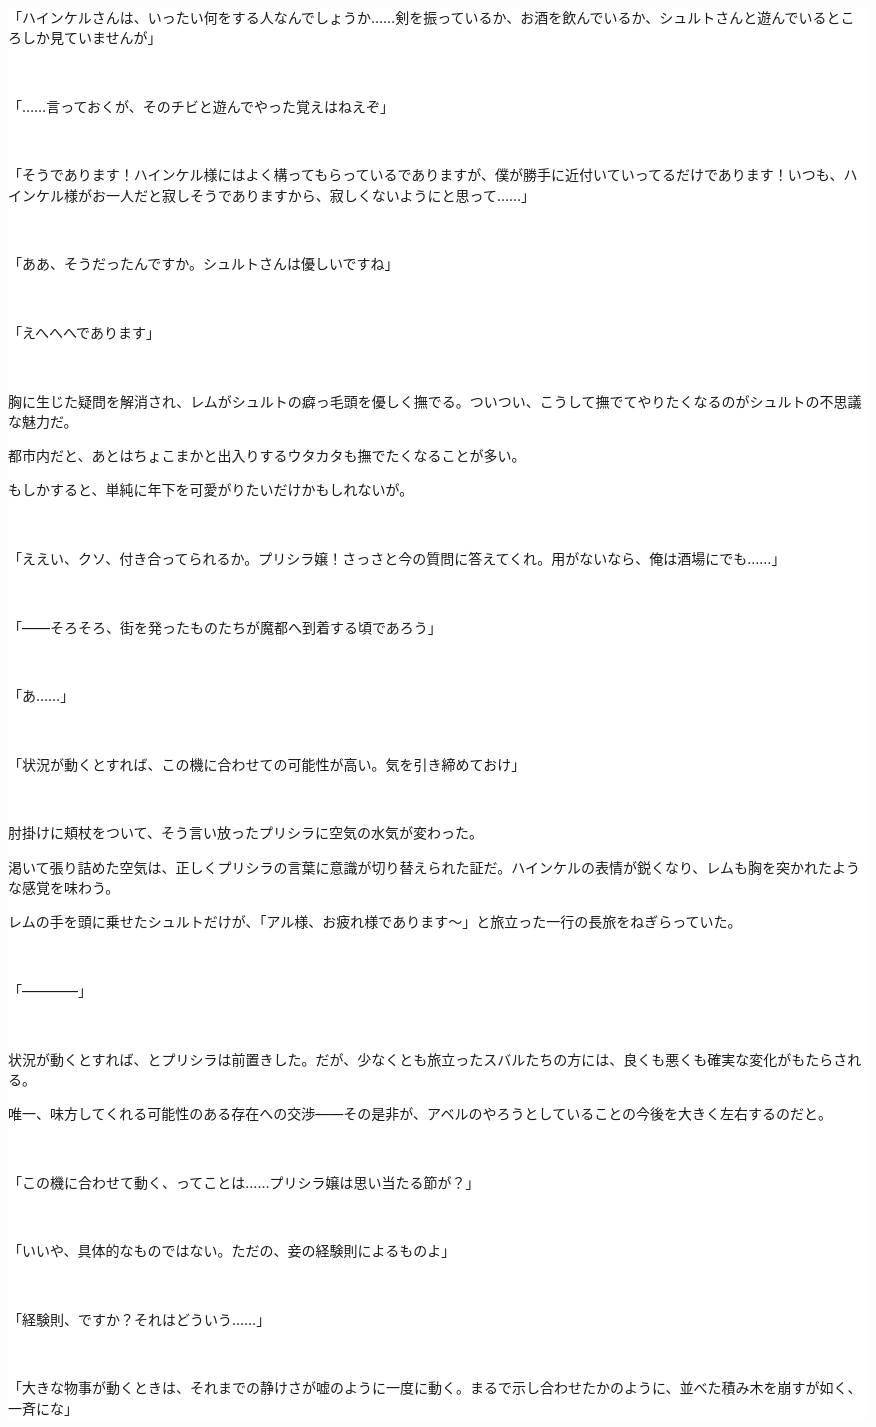 「ハインケルさんは、いったい何をする人なんでしょうか……剣を振っているか、お酒を飲んでいるか、シュルトさんと遊んでいるところしか見ていませんが」

　

「……言っておくが、そのチビと遊んでやった覚えはねえぞ」

　

「そうであります！ハインケル様にはよく構ってもらっているでありますが、僕が勝手に近付いていってるだけであります！いつも、ハインケル様がお一人だと寂しそうでありますから、寂しくないようにと思って……」

　

「ああ、そうだったんですか。シュルトさんは優しいですね」

　

「えへへへであります」

　

胸に生じた疑問を解消され、レムがシュルトの癖っ毛頭を優しく撫でる。ついつい、こうして撫でてやりたくなるのがシュルトの不思議な魅力だ。

都市内だと、あとはちょこまかと出入りするウタカタも撫でたくなることが多い。

もしかすると、単純に年下を可愛がりたいだけかもしれないが。

　

「ええい、クソ、付き合ってられるか。プリシラ嬢！さっさと今の質問に答えてくれ。用がないなら、俺は酒場にでも……」

　

「――そろそろ、街を発ったものたちが魔都へ到着する頃であろう」

　

「あ……」

　

「状況が動くとすれば、この機に合わせての可能性が高い。気を引き締めておけ」

　

肘掛けに頬杖をついて、そう言い放ったプリシラに空気の水気が変わった。

渇いて張り詰めた空気は、正しくプリシラの言葉に意識が切り替えられた証だ。ハインケルの表情が鋭くなり、レムも胸を突かれたような感覚を味わう。

レムの手を頭に乗せたシュルトだけが、「アル様、お疲れ様であります～」と旅立った一行の長旅をねぎらっていた。

　

「――――」

　

状況が動くとすれば、とプリシラは前置きした。だが、少なくとも旅立ったスバルたちの方には、良くも悪くも確実な変化がもたらされる。

唯一、味方してくれる可能性のある存在への交渉――その是非が、アベルのやろうとしていることの今後を大きく左右するのだと。

　

「この機に合わせて動く、ってことは……プリシラ嬢は思い当たる節が？」

　

「いいや、具体的なものではない。ただの、妾の経験則によるものよ」

　

「経験則、ですか？それはどういう……」

　

「大きな物事が動くときは、それまでの静けさが嘘のように一度に動く。まるで示し合わせたかのように、並べた積み木を崩すが如く、一斉にな」
